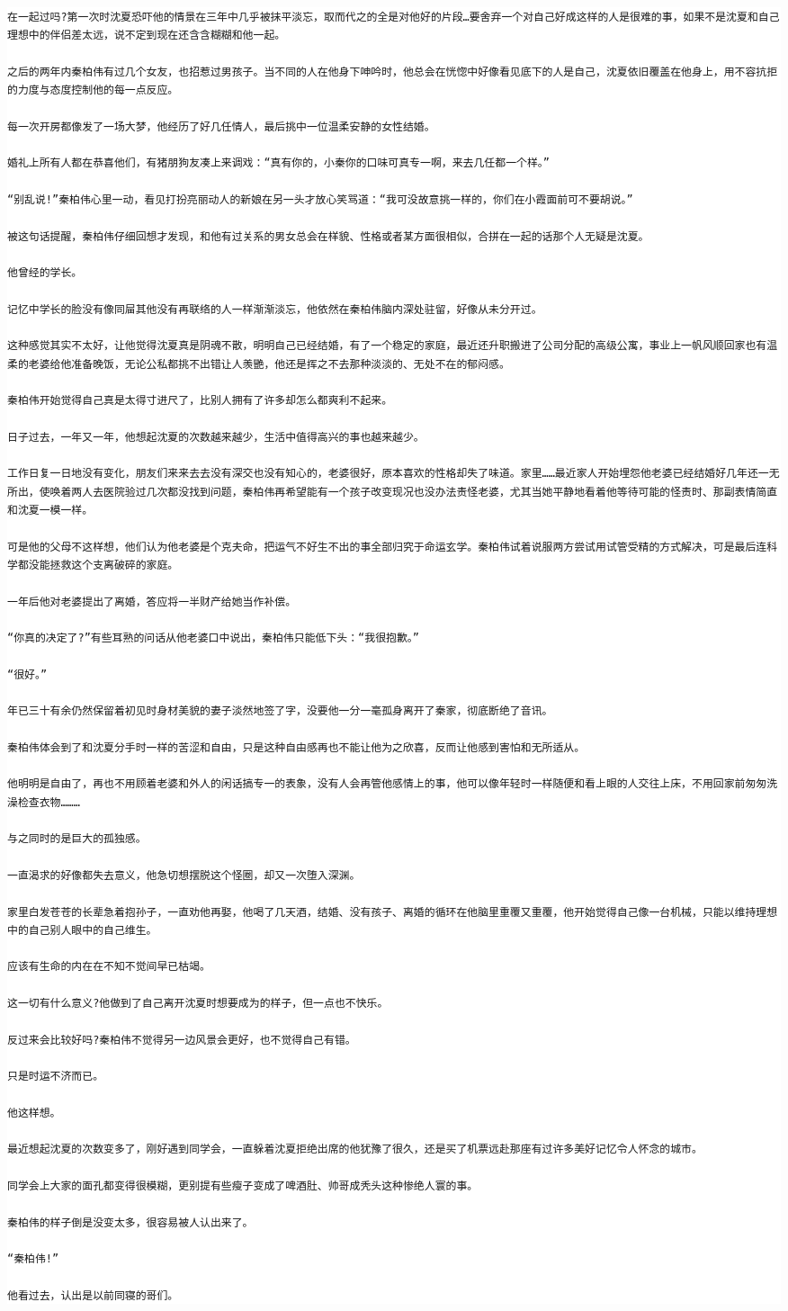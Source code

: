     在一起过吗?第一次时沈夏恐吓他的情景在三年中几乎被抹平淡忘，取而代之的全是对他好的片段…要舍弃一个对自己好成这样的人是很难的事，如果不是沈夏和自己理想中的伴侣差太远，说不定到现在还含含糊糊和他一起。

    之后的两年内秦柏伟有过几个女友，也招惹过男孩子。当不同的人在他身下呻吟时，他总会在恍惚中好像看见底下的人是自己，沈夏依旧覆盖在他身上，用不容抗拒的力度与态度控制他的每一点反应。

    每一次开房都像发了一场大梦，他经历了好几任情人，最后挑中一位温柔安静的女性结婚。

    婚礼上所有人都在恭喜他们，有猪朋狗友凑上来调戏：“真有你的，小秦你的口味可真专一啊，来去几任都一个样。”

    “别乱说!”秦柏伟心里一动，看见打扮亮丽动人的新娘在另一头才放心笑骂道：“我可没故意挑一样的，你们在小霞面前可不要胡说。”

    被这句话提醒，秦柏伟仔细回想才发现，和他有过关系的男女总会在样貌、性格或者某方面很相似，合拼在一起的话那个人无疑是沈夏。

    他曾经的学长。

    记忆中学长的脸没有像同屇其他没有再联络的人一样渐渐淡忘，他依然在秦柏伟脑内深处驻留，好像从未分开过。

    这种感觉其实不太好，让他觉得沈夏真是阴魂不散，明明自己已经结婚，有了一个稳定的家庭，最近还升职搬进了公司分配的高级公寓，事业上一帆风顺回家也有温柔的老婆给他准备晚饭，无论公私都挑不出错让人羡艷，他还是挥之不去那种淡淡的、无处不在的郁闷感。

    秦柏伟开始觉得自己真是太得寸进尺了，比别人拥有了许多却怎么都爽利不起来。

    日子过去，一年又一年，他想起沈夏的次数越来越少，生活中值得高兴的事也越来越少。

    工作日复一日地没有变化，朋友们来来去去没有深交也没有知心的，老婆很好，原本喜欢的性格却失了味道。家里……最近家人开始埋怨他老婆已经结婚好几年还一无所出，使唤着两人去医院验过几次都没找到问题，秦柏伟再希望能有一个孩子改变现况也没办法责怪老婆，尤其当她平静地看着他等待可能的怪责时、那副表情简直和沈夏一模一样。

    可是他的父母不这样想，他们认为他老婆是个克夫命，把运气不好生不出的事全部归究于命运玄学。秦柏伟试着说服两方尝试用试管受精的方式解决，可是最后连科学都没能拯救这个支离破碎的家庭。

    一年后他对老婆提出了离婚，答应将一半财产给她当作补偿。

    “你真的决定了?”有些耳熟的问话从他老婆口中说出，秦柏伟只能低下头：“我很抱歉。”

    “很好。”

    年已三十有余仍然保留着初见时身材美貌的妻子淡然地签了字，没要他一分一毫孤身离开了秦家，彻底断绝了音讯。

    秦柏伟体会到了和沈夏分手时一样的苦涩和自由，只是这种自由感再也不能让他为之欣喜，反而让他感到害怕和无所适从。

    他明明是自由了，再也不用顾着老婆和外人的闲话搞专一的表象，没有人会再管他感情上的事，他可以像年轻时一样随便和看上眼的人交往上床，不用回家前匆匆洗澡检查衣物………

    与之同时的是巨大的孤独感。

    一直渴求的好像都失去意义，他急切想摆脱这个怪圈，却又一次堕入深渊。

    家里白发苍苍的长辈急着抱孙子，一直劝他再娶，他喝了几天酒，结婚、没有孩子、离婚的循环在他脑里重覆又重覆，他开始觉得自己像一台机械，只能以维持理想中的自己别人眼中的自己维生。

    应该有生命的内在在不知不觉间早已枯竭。

    这一切有什么意义?他做到了自己离开沈夏时想要成为的样子，但一点也不快乐。

    反过来会比较好吗?秦柏伟不觉得另一边风景会更好，也不觉得自己有错。

    只是时运不济而已。

    他这样想。

    最近想起沈夏的次数变多了，刚好遇到同学会，一直躲着沈夏拒绝出席的他犹豫了很久，还是买了机票远赴那座有过许多美好记忆令人怀念的城市。

    同学会上大家的面孔都变得很模糊，更别提有些瘦子变成了啤酒肚、帅哥成秃头这种惨绝人寰的事。

    秦柏伟的样子倒是没变太多，很容易被人认出来了。

    “秦柏伟!”

    他看过去，认出是以前同寝的哥们。
